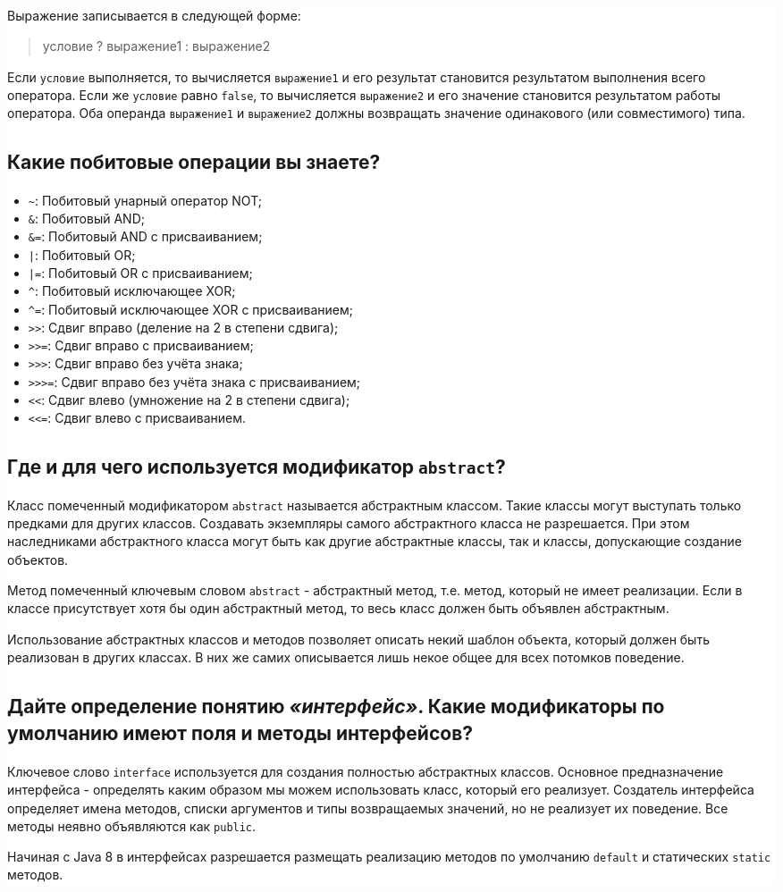 Выражение записывается в следующей форме:
>условие ? выражение1 : выражение2

Если `условие` выполняется, то вычисляется `выражение1` и его результат становится результатом выполнения всего 
оператора. Если же `условие` равно `false`, то вычисляется `выражение2` и его значение становится результатом работы 
оператора. Оба операнда `выражение1` и `выражение2` должны возвращать значение одинакового (или совместимого) типа.

## Какие побитовые операции вы знаете?
+ `~`: Побитовый унарный оператор NOT;
+ `&`: Побитовый AND;
+ `&=`: Побитовый AND с присваиванием;
+ `|`: Побитовый OR;
+ `|=`: Побитовый OR с присваиванием;
+ `^`: Побитовый исключающее XOR;
+ `^=`: Побитовый исключающее XOR с присваиванием;
+ `>>`: Сдвиг вправо (деление на 2 в степени сдвига);
+ `>>=`: Сдвиг вправо с присваиванием;
+ `>>>`: Сдвиг вправо без учёта знака;
+ `>>>=`: Сдвиг вправо без учёта знака с присваиванием;
+ `<<`: Сдвиг влево (умножение на 2 в степени сдвига);
+ `<<=`: Сдвиг влево с присваиванием.

## Где и для чего используется модификатор `abstract`?
Класс помеченный модификатором `abstract` называется абстрактным классом. Такие классы могут выступать только предками 
для других классов. Создавать экземпляры самого абстрактного класса не разрешается. При этом наследниками абстрактного 
класса могут быть как другие абстрактные классы, так и классы, допускающие создание объектов.

Метод помеченный ключевым словом `abstract` - абстрактный метод, т.е. метод, который не имеет реализации. Если в классе 
присутствует хотя бы один абстрактный метод, то весь класс должен быть объявлен абстрактным.

Использование абстрактных классов и методов позволяет описать некий шаблон объекта, который должен быть реализован в 
других классах. В них же самих описывается лишь некое общее для всех потомков поведение.

## Дайте определение понятию _«интерфейс»_. Какие модификаторы по умолчанию имеют поля и методы интерфейсов?
Ключевое слово `interface` используется для создания полностью абстрактных классов. Основное предназначение 
интерфейса - определять каким образом мы можем использовать класс, который его реализует. Создатель интерфейса 
определяет имена методов, списки аргументов и типы возвращаемых значений, но не реализует их поведение. 
Все методы неявно объявляются как `public`.

Начиная с Java 8 в интерфейсах разрешается размещать реализацию методов по умолчанию `default` и 
статических `static` методов.
